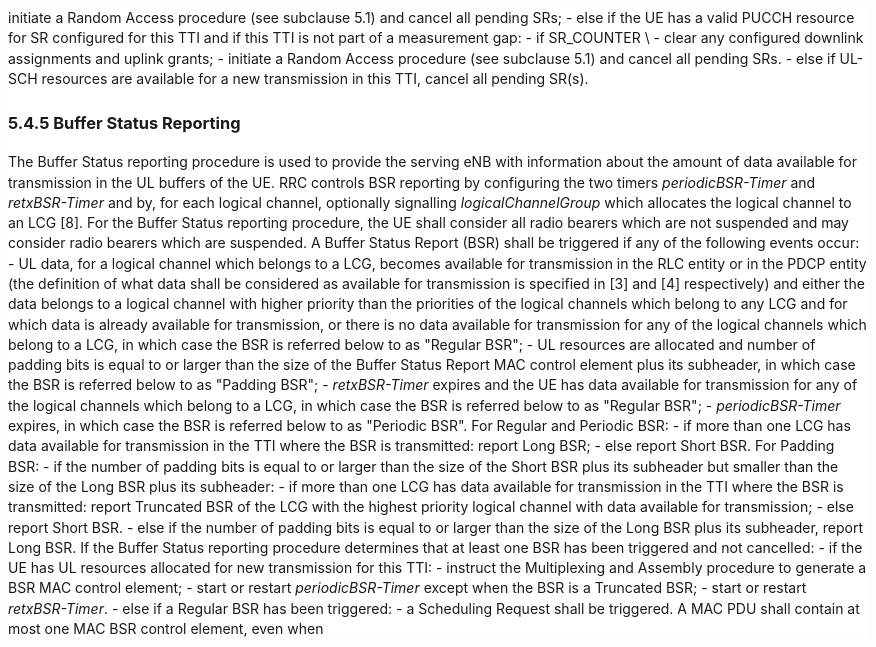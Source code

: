 initiate a Random Access procedure (see subclause 5.1) and cancel all pending
SRs;
\- else if the UE has a valid PUCCH resource for SR configured for this TTI
and if this TTI is not part of a measurement gap:
\- if SR_COUNTER \ \- clear any configured downlink assignments and uplink grants;
\- initiate a Random Access procedure (see subclause 5.1) and cancel all
pending SRs.
\- else if UL-SCH resources are available for a new transmission in this TTI,
cancel all pending SR(s).
### 5.4.5 Buffer Status Reporting
The Buffer Status reporting procedure is used to provide the serving eNB with
information about the amount of data available for transmission in the UL
buffers of the UE. RRC controls BSR reporting by configuring the two timers
_periodicBSR-Timer_ and _retxBSR-Timer_ and by, for each logical channel,
optionally signalling _logicalChannelGroup_ which allocates the logical
channel to an LCG [8].
For the Buffer Status reporting procedure, the UE shall consider all radio
bearers which are not suspended and may consider radio bearers which are
suspended.
A Buffer Status Report (BSR) shall be triggered if any of the following events
occur:
\- UL data, for a logical channel which belongs to a LCG, becomes available
for transmission in the RLC entity or in the PDCP entity (the definition of
what data shall be considered as available for transmission is specified in
[3] and [4] respectively) and either the data belongs to a logical channel
with higher priority than the priorities of the logical channels which belong
to any LCG and for which data is already available for transmission, or there
is no data available for transmission for any of the logical channels which
belong to a LCG, in which case the BSR is referred below to as \"Regular
BSR\";
\- UL resources are allocated and number of padding bits is equal to or larger
than the size of the Buffer Status Report MAC control element plus its
subheader, in which case the BSR is referred below to as \"Padding BSR\";
\- _retxBSR-Timer_ expires and the UE has data available for transmission for
any of the logical channels which belong to a LCG, in which case the BSR is
referred below to as \"Regular BSR\";
\- _periodicBSR-Timer_ expires, in which case the BSR is referred below to as
\"Periodic BSR\".
For Regular and Periodic BSR:
\- if more than one LCG has data available for transmission in the TTI where
the BSR is transmitted: report Long BSR;
\- else report Short BSR.
For Padding BSR:
\- if the number of padding bits is equal to or larger than the size of the
Short BSR plus its subheader but smaller than the size of the Long BSR plus
its subheader:
\- if more than one LCG has data available for transmission in the TTI where
the BSR is transmitted: report Truncated BSR of the LCG with the highest
priority logical channel with data available for transmission;
\- else report Short BSR.
\- else if the number of padding bits is equal to or larger than the size of
the Long BSR plus its subheader, report Long BSR.
If the Buffer Status reporting procedure determines that at least one BSR has
been triggered and not cancelled:
\- if the UE has UL resources allocated for new transmission for this TTI:
\- instruct the Multiplexing and Assembly procedure to generate a BSR MAC
control element;
\- start or restart _periodicBSR-Timer_ except when the BSR is a Truncated
BSR;
\- start or restart _retxBSR-Timer_.
\- else if a Regular BSR has been triggered:
\- a Scheduling Request shall be triggered.
A MAC PDU shall contain at most one MAC BSR control element, even when